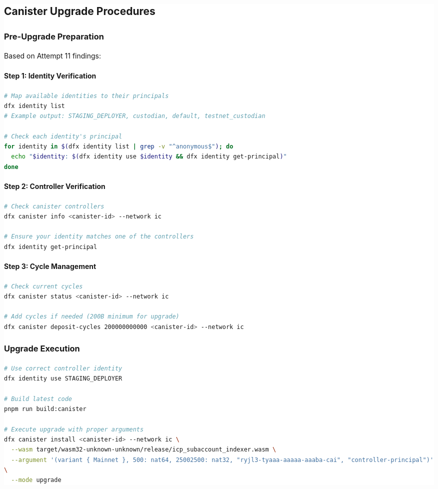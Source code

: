 ## Canister Upgrade Procedures

### Pre-Upgrade Preparation

Based on Attempt 11 findings:

#### Step 1: Identity Verification

```bash
# Map available identities to their principals
dfx identity list
# Example output: STAGING_DEPLOYER, custodian, default, testnet_custodian

# Check each identity's principal
for identity in $(dfx identity list | grep -v "^anonymous$"); do
  echo "$identity: $(dfx identity use $identity && dfx identity get-principal)"
done
```

#### Step 2: Controller Verification

```bash
# Check canister controllers
dfx canister info <canister-id> --network ic

# Ensure your identity matches one of the controllers
dfx identity get-principal
```

#### Step 3: Cycle Management

```bash
# Check current cycles
dfx canister status <canister-id> --network ic

# Add cycles if needed (200B minimum for upgrade)
dfx canister deposit-cycles 200000000000 <canister-id> --network ic
```

### Upgrade Execution

```bash
# Use correct controller identity
dfx identity use STAGING_DEPLOYER

# Build latest code
pnpm run build:canister

# Execute upgrade with proper arguments
dfx canister install <canister-id> --network ic \
  --wasm target/wasm32-unknown-unknown/release/icp_subaccount_indexer.wasm \
  --argument '(variant { Mainnet }, 500: nat64, 25002500: nat32, "ryjl3-tyaaa-aaaaa-aaaba-cai", "controller-principal")' \
  --mode upgrade
```
